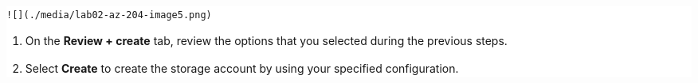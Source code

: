     ![](./media/lab02-az-204-image5.png)

1. On the **Review + create** tab, review the options that you selected during the previous steps.

1. Select **Create** to create the storage account by using your specified configuration.
